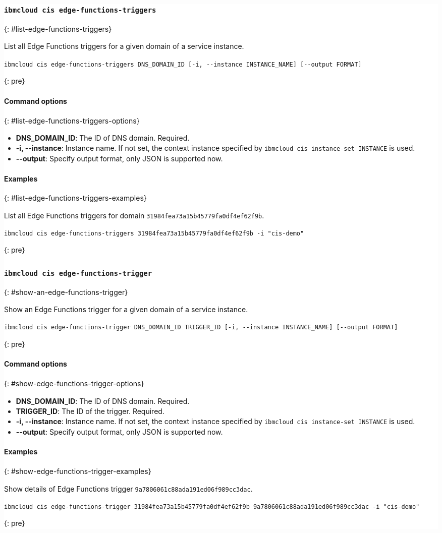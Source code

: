 ### `ibmcloud cis edge-functions-triggers`
{: #list-edge-functions-triggers}

List all Edge Functions triggers for a given domain of a service instance.

```
ibmcloud cis edge-functions-triggers DNS_DOMAIN_ID [-i, --instance INSTANCE_NAME] [--output FORMAT]
```
{: pre}

#### Command options
{: #list-edge-functions-triggers-options}

- **DNS_DOMAIN_ID**: The ID of DNS domain. Required.
- **-i, --instance**: Instance name. If not set, the context instance specified by `ibmcloud cis instance-set INSTANCE` is used.
- **--output**: Specify output format, only JSON is supported now.

#### Examples
{: #list-edge-functions-triggers-examples}

List all Edge Functions triggers for domain `31984fea73a15b45779fa0df4ef62f9b`.

```
ibmcloud cis edge-functions-triggers 31984fea73a15b45779fa0df4ef62f9b -i "cis-demo"
```
{: pre}

### `ibmcloud cis edge-functions-trigger`
{: #show-an-edge-functions-trigger}

Show an Edge Functions trigger for a given domain of a service instance.

```
ibmcloud cis edge-functions-trigger DNS_DOMAIN_ID TRIGGER_ID [-i, --instance INSTANCE_NAME] [--output FORMAT]
```
{: pre}

#### Command options
{: #show-edge-functions-trigger-options}

- **DNS_DOMAIN_ID**: The ID of DNS domain. Required.
- **TRIGGER_ID**: The ID of the trigger. Required.
- **-i, --instance**: Instance name. If not set, the context instance specified by `ibmcloud cis instance-set INSTANCE` is used.
- **--output**: Specify output format, only JSON is supported now.

#### Examples
{: #show-edge-functions-trigger-examples}

Show details of Edge Functions trigger `9a7806061c88ada191ed06f989cc3dac`.

```
ibmcloud cis edge-functions-trigger 31984fea73a15b45779fa0df4ef62f9b 9a7806061c88ada191ed06f989cc3dac -i "cis-demo"
```
{: pre}
